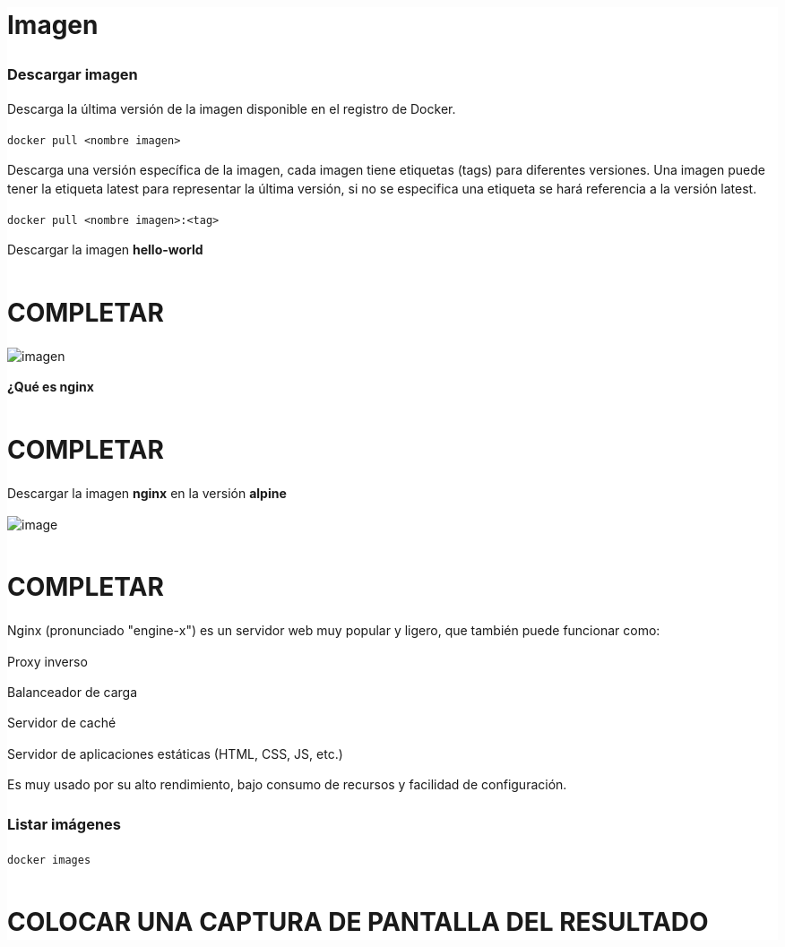 # Imagen
### Descargar imagen
Descarga la última versión de la imagen disponible en el registro de Docker.

```
docker pull <nombre imagen> 
```

Descarga una versión específica de la imagen, cada imagen tiene etiquetas (tags) para diferentes versiones.
Una imagen puede tener la etiqueta latest para representar la última versión, si no se especifica una etiqueta se hará referencia a la versión latest.

```
docker pull <nombre imagen>:<tag>
```

Descargar la imagen **hello-world**
# COMPLETAR
<img width="645" height="154" alt="imagen" src="https://github.com/user-attachments/assets/bf9442e6-1082-46f3-909a-d0eb612f94ca" />

**¿Qué es nginx**
# COMPLETAR 

Descargar la imagen  **nginx** en la versión **alpine**

<img width="730" height="326" alt="image" src="https://github.com/user-attachments/assets/727378fa-1b23-4948-934b-bcb156a875a4" />

# COMPLETAR
Nginx (pronunciado "engine-x") es un servidor web muy popular y ligero, que también puede funcionar como:

Proxy inverso

Balanceador de carga

Servidor de caché

Servidor de aplicaciones estáticas (HTML, CSS, JS, etc.)

Es muy usado por su alto rendimiento, bajo consumo de recursos y facilidad de configuración.
### Listar imágenes

```
docker images
```

# COLOCAR UNA CAPTURA DE PANTALLA DEL RESULTADO 
